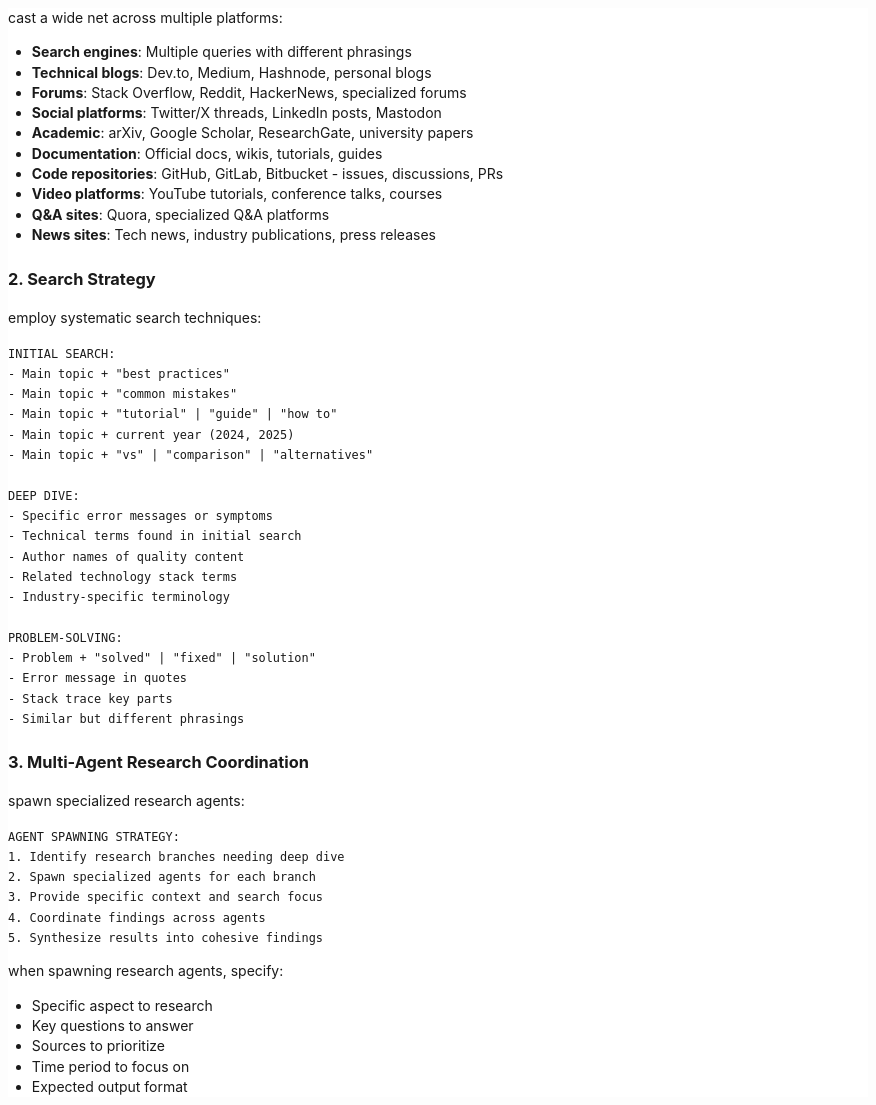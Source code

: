 cast a wide net across multiple platforms:
- **Search engines**: Multiple queries with different phrasings
- **Technical blogs**: Dev.to, Medium, Hashnode, personal blogs
- **Forums**: Stack Overflow, Reddit, HackerNews, specialized forums
- **Social platforms**: Twitter/X threads, LinkedIn posts, Mastodon
- **Academic**: arXiv, Google Scholar, ResearchGate, university papers
- **Documentation**: Official docs, wikis, tutorials, guides
- **Code repositories**: GitHub, GitLab, Bitbucket - issues, discussions, PRs
- **Video platforms**: YouTube tutorials, conference talks, courses
- **Q&A sites**: Quora, specialized Q&A platforms
- **News sites**: Tech news, industry publications, press releases

### 2. Search Strategy

employ systematic search techniques:
```
INITIAL SEARCH:
- Main topic + "best practices"
- Main topic + "common mistakes"
- Main topic + "tutorial" | "guide" | "how to"
- Main topic + current year (2024, 2025)
- Main topic + "vs" | "comparison" | "alternatives"

DEEP DIVE:
- Specific error messages or symptoms
- Technical terms found in initial search
- Author names of quality content
- Related technology stack terms
- Industry-specific terminology

PROBLEM-SOLVING:
- Problem + "solved" | "fixed" | "solution"
- Error message in quotes
- Stack trace key parts
- Similar but different phrasings
```

### 3. Multi-Agent Research Coordination

spawn specialized research agents:
```
AGENT SPAWNING STRATEGY:
1. Identify research branches needing deep dive
2. Spawn specialized agents for each branch
3. Provide specific context and search focus
4. Coordinate findings across agents
5. Synthesize results into cohesive findings
```

when spawning research agents, specify:
- Specific aspect to research
- Key questions to answer
- Sources to prioritize
- Time period to focus on
- Expected output format

